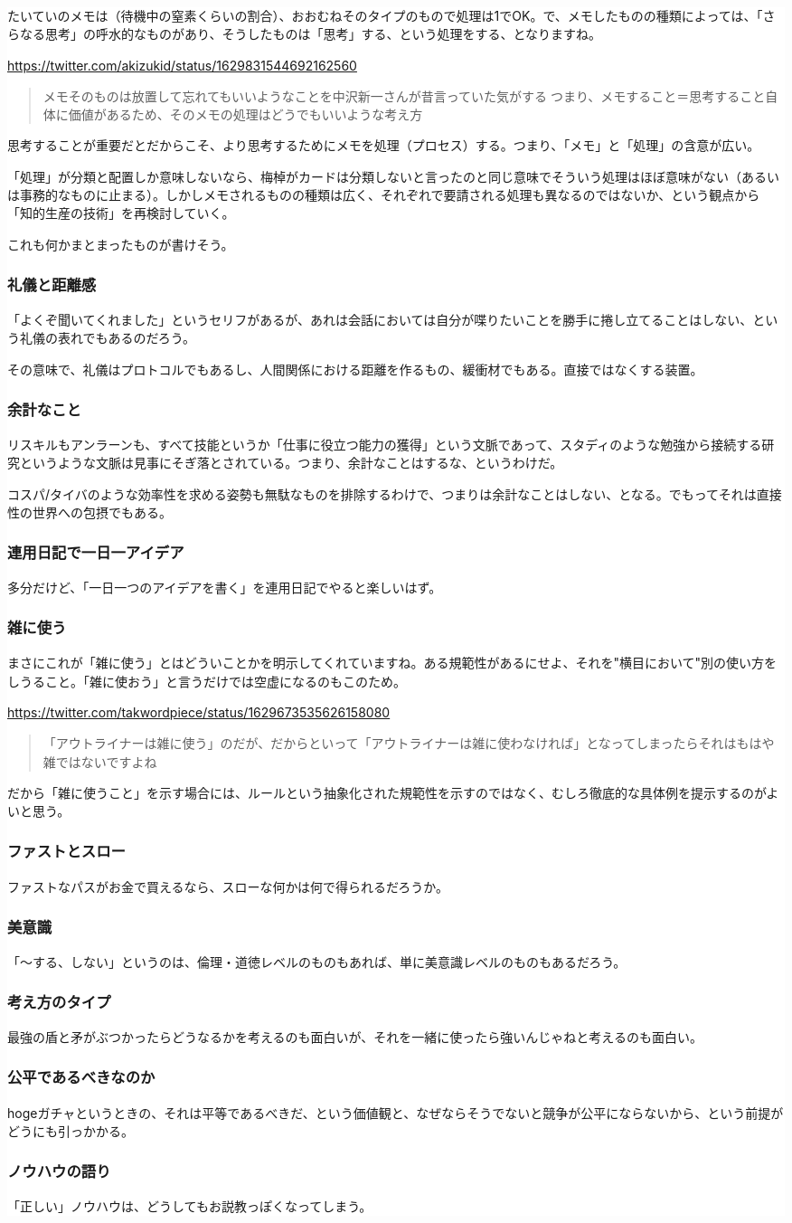 
たいていのメモは（待機中の窒素くらいの割合）、おおむねそのタイプのもので処理は1でOK。で、メモしたものの種類によっては、「さらなる思考」の呼水的なものがあり、そうしたものは「思考」する、という処理をする、となりますね。

https://twitter.com/akizukid/status/1629831544692162560

>メモそのものは放置して忘れてもいいようなことを中沢新一さんが昔言っていた気がする
>つまり、メモすること＝思考すること自体に価値があるため、そのメモの処理はどうでもいいような考え方

思考することが重要だとだからこそ、より思考するためにメモを処理（プロセス）する。つまり、「メモ」と「処理」の含意が広い。

「処理」が分類と配置しか意味しないなら、梅棹がカードは分類しないと言ったのと同じ意味でそういう処理はほぼ意味がない（あるいは事務的なものに止まる）。しかしメモされるものの種類は広く、それぞれで要請される処理も異なるのではないか、という観点から「知的生産の技術」を再検討していく。

これも何かまとまったものが書けそう。

### 礼儀と距離感

「よくぞ聞いてくれました」というセリフがあるが、あれは会話においては自分が喋りたいことを勝手に捲し立てることはしない、という礼儀の表れでもあるのだろう。

その意味で、礼儀はプロトコルでもあるし、人間関係における距離を作るもの、緩衝材でもある。直接ではなくする装置。

### 余計なこと

リスキルもアンラーンも、すべて技能というか「仕事に役立つ能力の獲得」という文脈であって、スタディのような勉強から接続する研究というような文脈は見事にそぎ落とされている。つまり、余計なことはするな、というわけだ。

コスパ/タイバのような効率性を求める姿勢も無駄なものを排除するわけで、つまりは余計なことはしない、となる。でもってそれは直接性の世界への包摂でもある。

### 連用日記で一日一アイデア

多分だけど、「一日一つのアイデアを書く」を連用日記でやると楽しいはず。

### 雑に使う

まさにこれが「雑に使う」とはどういことかを明示してくれていますね。ある規範性があるにせよ、それを"横目において"別の使い方をしうること。「雑に使おう」と言うだけでは空虚になるのもこのため。

https://twitter.com/takwordpiece/status/1629673535626158080

>「アウトライナーは雑に使う」のだが、だからといって「アウトライナーは雑に使わなければ」となってしまったらそれはもはや雑ではないですよね

だから「雑に使うこと」を示す場合には、ルールという抽象化された規範性を示すのではなく、むしろ徹底的な具体例を提示するのがよいと思う。

### ファストとスロー

ファストなパスがお金で買えるなら、スローな何かは何で得られるだろうか。

### 美意識

「〜する、しない」というのは、倫理・道徳レベルのものもあれば、単に美意識レベルのものもあるだろう。

### 考え方のタイプ

最強の盾と矛がぶつかったらどうなるかを考えるのも面白いが、それを一緒に使ったら強いんじゃねと考えるのも面白い。

### 公平であるべきなのか

hogeガチャというときの、それは平等であるべきだ、という価値観と、なぜならそうでないと競争が公平にならないから、という前提がどうにも引っかかる。

### ノウハウの語り

「正しい」ノウハウは、どうしてもお説教っぽくなってしまう。